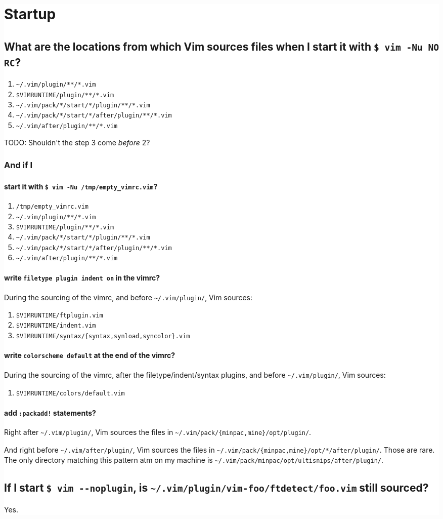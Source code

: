 # Startup
## What are the locations from which Vim sources files when I start it with `$ vim -Nu NORC`?

   1. `~/.vim/plugin/**/*.vim`
   2. `$VIMRUNTIME/plugin/**/*.vim`
   3. `~/.vim/pack/*/start/*/plugin/**/*.vim`
   4. `~/.vim/pack/*/start/*/after/plugin/**/*.vim`
   5. `~/.vim/after/plugin/**/*.vim`

TODO:  Shouldn't the step 3 come *before* 2?

### And if I
#### start it with `$ vim -Nu /tmp/empty_vimrc.vim`?

 1. `/tmp/empty_vimrc.vim`
 2. `~/.vim/plugin/**/*.vim`
 3. `$VIMRUNTIME/plugin/**/*.vim`
 4. `~/.vim/pack/*/start/*/plugin/**/*.vim`
 5. `~/.vim/pack/*/start/*/after/plugin/**/*.vim`
 6. `~/.vim/after/plugin/**/*.vim`

#### write `filetype plugin indent on` in the vimrc?

During the sourcing of the vimrc, and before `~/.vim/plugin/`, Vim sources:

   1. `$VIMRUNTIME/ftplugin.vim`
   2. `$VIMRUNTIME/indent.vim`
   3. `$VIMRUNTIME/syntax/{syntax,synload,syncolor}.vim`

#### write `colorscheme default` at the end of the vimrc?

During the sourcing of the  vimrc, after the filetype/indent/syntax plugins, and
before `~/.vim/plugin/`, Vim sources:

   1. `$VIMRUNTIME/colors/default.vim`

#### add `:packadd!` statements?

Right after `~/.vim/plugin/`, Vim sources the files in `~/.vim/pack/{minpac,mine}/opt/plugin/`.

And right before `~/.vim/after/plugin/`, Vim sources the files in
`~/.vim/pack/{minpac,mine}/opt/*/after/plugin/`.
Those are rare.
The only directory matching this pattern atm on my machine is
`~/.vim/pack/minpac/opt/ultisnips/after/plugin/`.

##
## If I start `$ vim --noplugin`, is `~/.vim/plugin/vim-foo/ftdetect/foo.vim` still sourced?

Yes.
